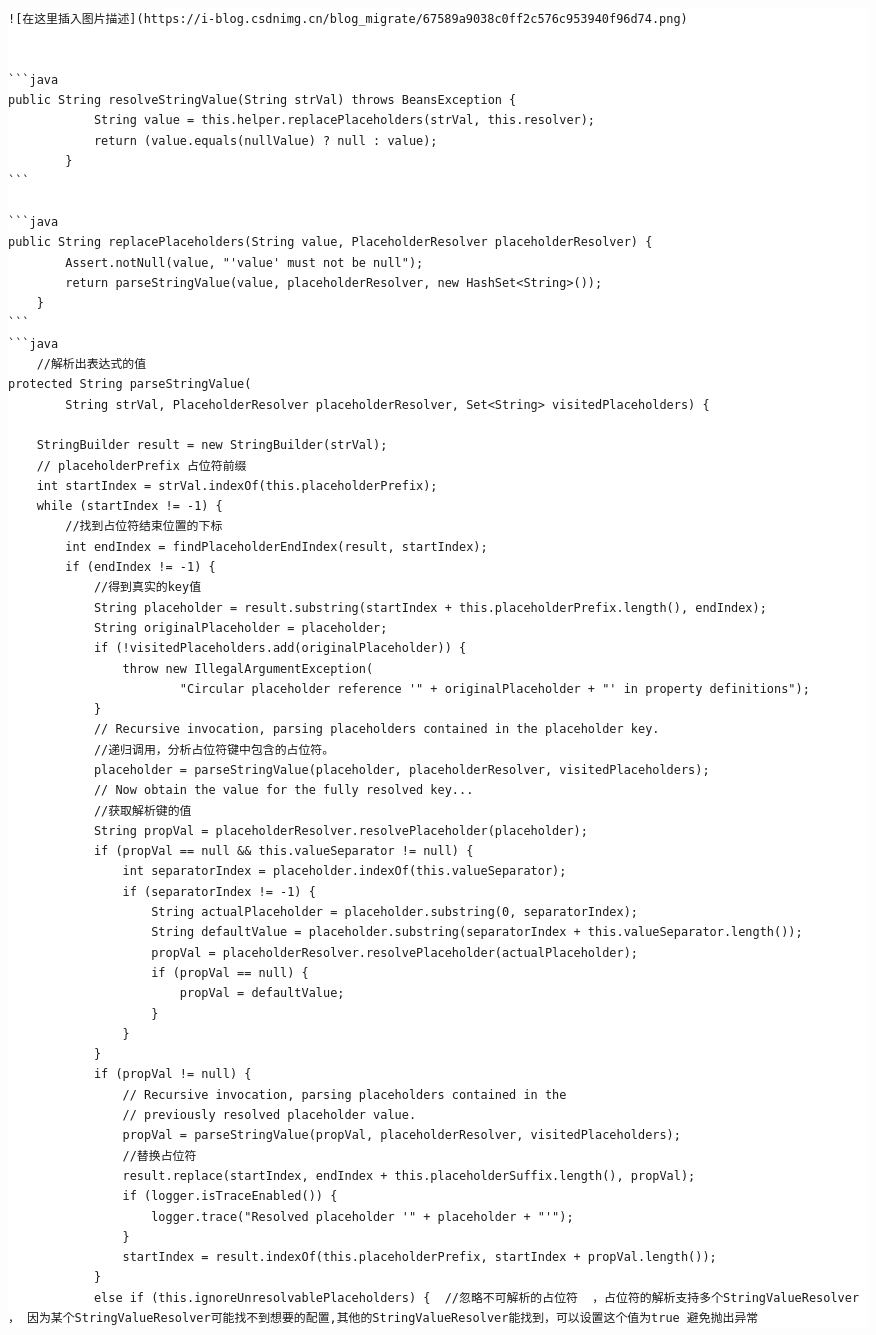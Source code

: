 	![在这里插入图片描述](https://i-blog.csdnimg.cn/blog_migrate/67589a9038c0ff2c576c953940f96d74.png)
	

	```java
	public String resolveStringValue(String strVal) throws BeansException {
				String value = this.helper.replacePlaceholders(strVal, this.resolver);
				return (value.equals(nullValue) ? null : value);
			}
	```

	```java
	public String replacePlaceholders(String value, PlaceholderResolver placeholderResolver) {
			Assert.notNull(value, "'value' must not be null");
			return parseStringValue(value, placeholderResolver, new HashSet<String>());
		}
	```
	```java
		//解析出表达式的值
	protected String parseStringValue(
			String strVal, PlaceholderResolver placeholderResolver, Set<String> visitedPlaceholders) {

		StringBuilder result = new StringBuilder(strVal);
		// placeholderPrefix 占位符前缀
		int startIndex = strVal.indexOf(this.placeholderPrefix);
		while (startIndex != -1) {
			//找到占位符结束位置的下标
			int endIndex = findPlaceholderEndIndex(result, startIndex);
			if (endIndex != -1) {
				//得到真实的key值
				String placeholder = result.substring(startIndex + this.placeholderPrefix.length(), endIndex);
				String originalPlaceholder = placeholder;
				if (!visitedPlaceholders.add(originalPlaceholder)) {
					throw new IllegalArgumentException(
							"Circular placeholder reference '" + originalPlaceholder + "' in property definitions");
				}
				// Recursive invocation, parsing placeholders contained in the placeholder key.
				//递归调用，分析占位符键中包含的占位符。
				placeholder = parseStringValue(placeholder, placeholderResolver, visitedPlaceholders);
				// Now obtain the value for the fully resolved key...
				//获取解析键的值
				String propVal = placeholderResolver.resolvePlaceholder(placeholder);
				if (propVal == null && this.valueSeparator != null) {
					int separatorIndex = placeholder.indexOf(this.valueSeparator);
					if (separatorIndex != -1) {
						String actualPlaceholder = placeholder.substring(0, separatorIndex);
						String defaultValue = placeholder.substring(separatorIndex + this.valueSeparator.length());
						propVal = placeholderResolver.resolvePlaceholder(actualPlaceholder);
						if (propVal == null) {
							propVal = defaultValue;
						}
					}
				}
				if (propVal != null) {
					// Recursive invocation, parsing placeholders contained in the
					// previously resolved placeholder value.
					propVal = parseStringValue(propVal, placeholderResolver, visitedPlaceholders);
					//替换占位符
					result.replace(startIndex, endIndex + this.placeholderSuffix.length(), propVal);
					if (logger.isTraceEnabled()) {
						logger.trace("Resolved placeholder '" + placeholder + "'");
					}
					startIndex = result.indexOf(this.placeholderPrefix, startIndex + propVal.length());
				}
				else if (this.ignoreUnresolvablePlaceholders) {  //忽略不可解析的占位符  ，占位符的解析支持多个StringValueResolver ， 因为某个StringValueResolver可能找不到想要的配置,其他的StringValueResolver能找到，可以设置这个值为true 避免抛出异常  